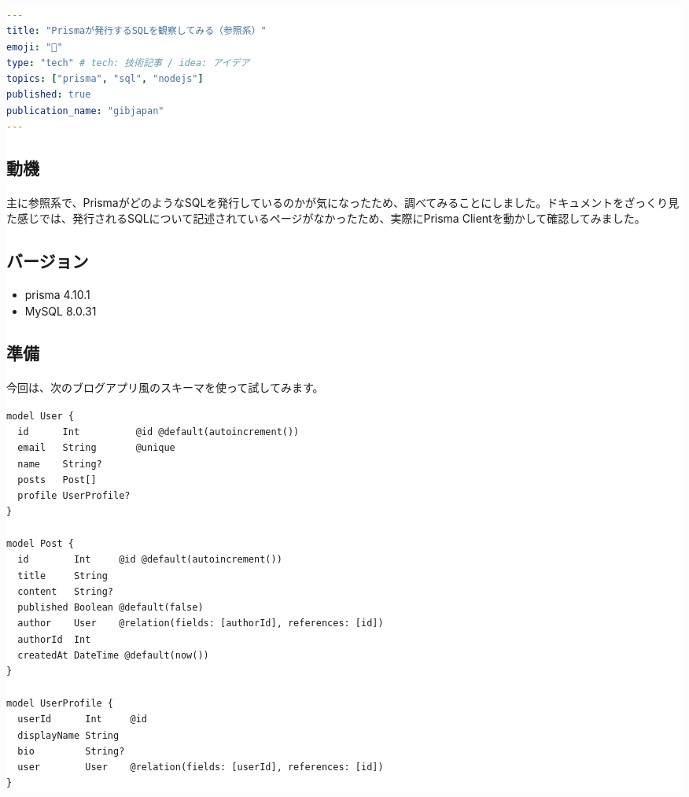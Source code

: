 ```yaml
---
title: "Prismaが発行するSQLを観察してみる（参照系）"
emoji: "🎃"
type: "tech" # tech: 技術記事 / idea: アイデア
topics: ["prisma", "sql", "nodejs"]
published: true
publication_name: "gibjapan"
---
```


## 動機

主に参照系で、PrismaがどのようなSQLを発行しているのかが気になったため、調べてみることにしました。ドキュメントをざっくり見た感じでは、発行されるSQLについて記述されているページがなかったため、実際にPrisma Clientを動かして確認してみました。

## バージョン

- prisma 4.10.1
- MySQL 8.0.31

## 準備

今回は、次のブログアプリ風のスキーマを使って試してみます。

```ts:schema.prisma
model User {
  id      Int          @id @default(autoincrement())
  email   String       @unique
  name    String?
  posts   Post[]
  profile UserProfile?
}

model Post {
  id        Int     @id @default(autoincrement())
  title     String
  content   String?
  published Boolean @default(false)
  author    User    @relation(fields: [authorId], references: [id])
  authorId  Int
  createdAt DateTime @default(now())
}

model UserProfile {
  userId      Int     @id
  displayName String
  bio         String?
  user        User    @relation(fields: [userId], references: [id])
}
```


[^1]: 複合外部キーというのでしょうか。
[^2]: INNER JOINすれば解決できるものの、今度は`user.profile`のようにアクセスできないことが気になりそうです。その場合は、結局アプリケーション側でなんとかすることになります。
[^3]: Node.js x MySQLではどちらも使えないので羨ましい…